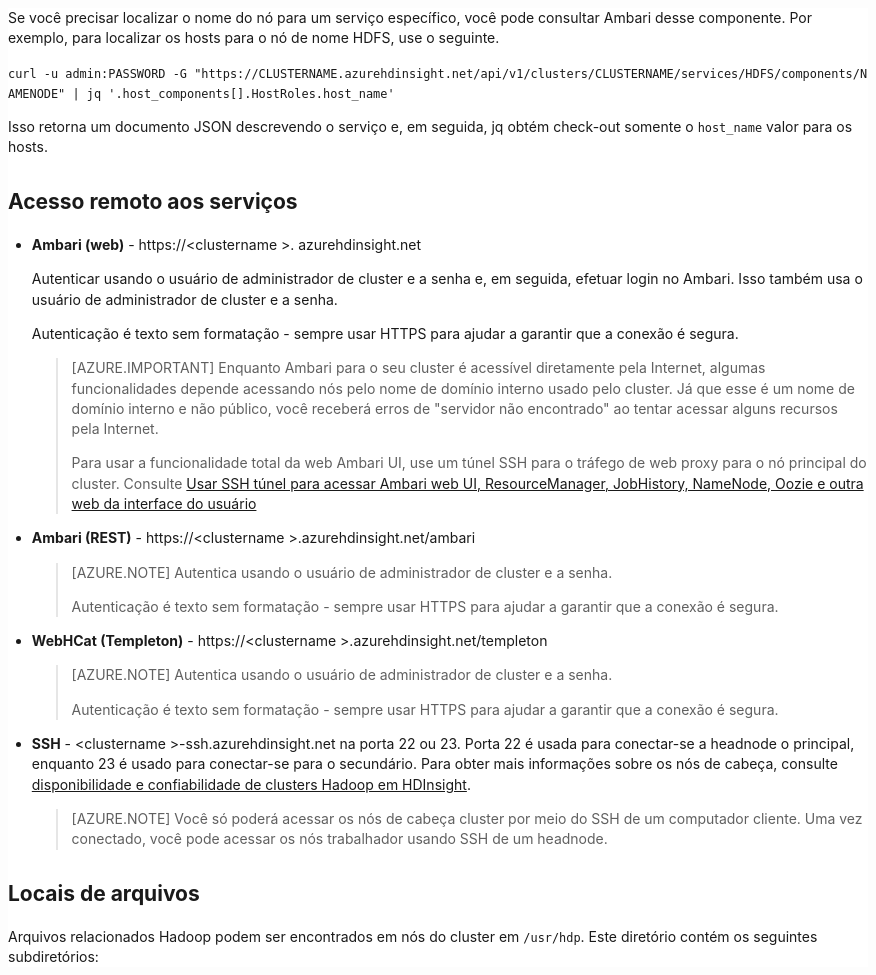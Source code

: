 Se você precisar localizar o nome do nó para um serviço específico, você pode consultar Ambari desse componente. Por exemplo, para localizar os hosts para o nó de nome HDFS, use o seguinte.

    curl -u admin:PASSWORD -G "https://CLUSTERNAME.azurehdinsight.net/api/v1/clusters/CLUSTERNAME/services/HDFS/components/NAMENODE" | jq '.host_components[].HostRoles.host_name'

Isso retorna um documento JSON descrevendo o serviço e, em seguida, jq obtém check-out somente o `host_name` valor para os hosts.

## <a name="remote-access-to-services"></a>Acesso remoto aos serviços

* **Ambari (web)** - https://&lt;clustername >. azurehdinsight.net

    Autenticar usando o usuário de administrador de cluster e a senha e, em seguida, efetuar login no Ambari. Isso também usa o usuário de administrador de cluster e a senha.

    Autenticação é texto sem formatação - sempre usar HTTPS para ajudar a garantir que a conexão é segura.

    > [AZURE.IMPORTANT] Enquanto Ambari para o seu cluster é acessível diretamente pela Internet, algumas funcionalidades depende acessando nós pelo nome de domínio interno usado pelo cluster. Já que esse é um nome de domínio interno e não público, você receberá erros de "servidor não encontrado" ao tentar acessar alguns recursos pela Internet.
    >
    > Para usar a funcionalidade total da web Ambari UI, use um túnel SSH para o tráfego de web proxy para o nó principal do cluster. Consulte [Usar SSH túnel para acessar Ambari web UI, ResourceManager, JobHistory, NameNode, Oozie e outra web da interface do usuário](hdinsight-linux-ambari-ssh-tunnel.md)

* **Ambari (REST)** - https://&lt;clustername >.azurehdinsight.net/ambari

    > [AZURE.NOTE] Autentica usando o usuário de administrador de cluster e a senha.
    >
    > Autenticação é texto sem formatação - sempre usar HTTPS para ajudar a garantir que a conexão é segura.

* **WebHCat (Templeton)** - https://&lt;clustername >.azurehdinsight.net/templeton

    > [AZURE.NOTE] Autentica usando o usuário de administrador de cluster e a senha.
    >
    > Autenticação é texto sem formatação - sempre usar HTTPS para ajudar a garantir que a conexão é segura.

* **SSH** - &lt;clustername >-ssh.azurehdinsight.net na porta 22 ou 23. Porta 22 é usada para conectar-se a headnode o principal, enquanto 23 é usado para conectar-se para o secundário. Para obter mais informações sobre os nós de cabeça, consulte [disponibilidade e confiabilidade de clusters Hadoop em HDInsight](hdinsight-high-availability-linux.md).

    > [AZURE.NOTE] Você só poderá acessar os nós de cabeça cluster por meio do SSH de um computador cliente. Uma vez conectado, você pode acessar os nós trabalhador usando SSH de um headnode.

## <a name="file-locations"></a>Locais de arquivos

Arquivos relacionados Hadoop podem ser encontrados em nós do cluster em `/usr/hdp`. Este diretório contém os seguintes subdiretórios:
